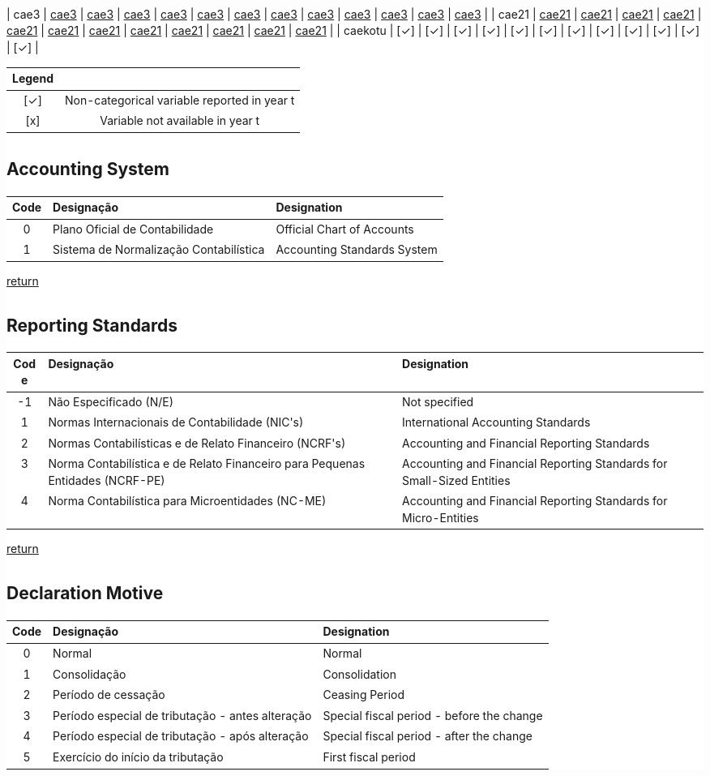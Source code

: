 | cae3 | [cae3](#portuguese-classification-of-economic-activities---revision-3) | [cae3](#portuguese-classification-of-economic-activities---revision-3) | [cae3](#portuguese-classification-of-economic-activities---revision-3) | [cae3](#portuguese-classification-of-economic-activities---revision-3) | [cae3](#portuguese-classification-of-economic-activities---revision-3) | [cae3](#portuguese-classification-of-economic-activities---revision-3) | [cae3](#portuguese-classification-of-economic-activities---revision-3) | [cae3](#portuguese-classification-of-economic-activities---revision-3) | [cae3](#portuguese-classification-of-economic-activities---revision-3) | [cae3](#portuguese-classification-of-economic-activities---revision-3) | [cae3](#portuguese-classification-of-economic-activities---revision-3) | [cae3](#portuguese-classification-of-economic-activities---revision-3) |
| cae21 | [cae21](#portuguese-classification-of-economic-activities---revision-21) | [cae21](#portuguese-classification-of-economic-activities---revision-21) | [cae21](#portuguese-classification-of-economic-activities---revision-21) | [cae21](#portuguese-classification-of-economic-activities---revision-21) | [cae21](#portuguese-classification-of-economic-activities---revision-21) | [cae21](#portuguese-classification-of-economic-activities---revision-21) | [cae21](#portuguese-classification-of-economic-activities---revision-21) | [cae21](#portuguese-classification-of-economic-activities---revision-21) | [cae21](#portuguese-classification-of-economic-activities---revision-21) | [cae21](#portuguese-classification-of-economic-activities---revision-21) | [cae21](#portuguese-classification-of-economic-activities---revision-21) | [cae21](#portuguese-classification-of-economic-activities---revision-21) |
| caekotu | [✓] | [✓]	| [✓] | [✓] | [✓] | [✓] | [✓] | [✓] | [✓] | [✓] | [✓] |  [✓] |




| Legend |    |
| :---: | :------: |
| [✓] | Non-categorical variable reported in year t |
| [x] | Variable not available in year t |

## Accounting System

| Code | Designação | Designation |
| :---: | :--- | :--- |
| 0 |	Plano Oficial de Contabilidade | Official Chart of Accounts |
| 1 |	Sistema de Normalização Contabilística | Accounting Standards System |

[return](#time-series)

## Reporting Standards

| Code | Designação | Designation |
| :---: | :----- | :----- |
| -1 | Não Especificado (N/E) |	Not specified |
| 1	| Normas Internacionais de Contabilidade (NIC's) | International Accounting Standards |
| 2 | Normas Contabilísticas e de Relato Financeiro (NCRF's) | Accounting and Financial Reporting Standards |
| 3 | Norma Contabilística e de Relato Financeiro para Pequenas Entidades (NCRF-PE)	| Accounting and Financial Reporting Standards for Small-Sized Entities |
| 4 |	Norma Contabilística para Microentidades (NC-ME)	| Accounting and Financial Reporting Standards for Micro-Entities |

[return](#time-series)

## Declaration Motive

| Code |	Designação | Designation |
| :---: | :----- | :----- |
| 0	| Normal | Normal |
| 1	| Consolidação | Consolidation |
| 2	| Período de cessação | Ceasing Period |
| 3	| Período especial de tributação - antes alteração | Special fiscal period - before the change |
| 4 |	Período especial de tributação - após alteração | Special fiscal period - after the change |
| 5 |	Exercício do início da tributação |	First fiscal period |
